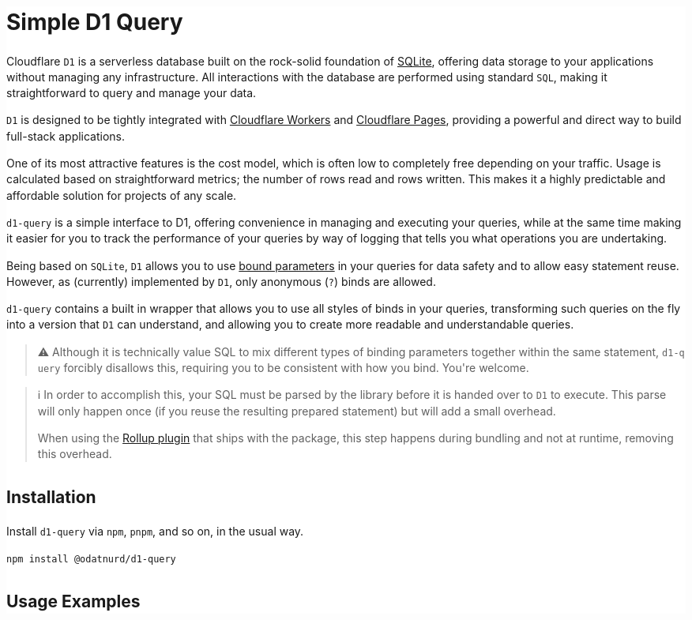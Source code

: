 # Simple D1 Query

Cloudflare `D1` is a serverless database built on the rock-solid foundation of
[SQLite](https://sqlite.org/), offering data storage to your applications
without managing any infrastructure. All interactions with the database are
performed using standard `SQL`, making it straightforward to query and manage
your data.

`D1` is designed to be tightly integrated with
[Cloudflare Workers](https://developers.cloudflare.com/workers/) and
[Cloudflare Pages](https://developers.cloudflare.com/pages/), providing a
powerful and direct way to build full-stack applications.

One of its most attractive features is the cost model, which is often low to
completely free depending on your traffic. Usage is calculated based on
straightforward metrics; the number of rows read and rows written. This makes
it a highly predictable and affordable solution for projects of any scale.

`d1-query` is a simple interface to D1, offering convenience in managing and
executing your queries, while at the same time making it easier for you to track
the performance of your queries by way of logging that tells you what operations
you are undertaking.

Being based on `SQLite`, `D1` allows you to use
[bound parameters](https://www.sqlite.org/lang_expr.html#parameters) in your
queries for data safety and to allow easy statement reuse. However, as
(currently) implemented by `D1`, only anonymous (`?`) binds are allowed.

`d1-query` contains a built in wrapper that allows you to use all styles of
binds in your queries, transforming such queries on the fly into a version that
`D1` can understand, and allowing you to create more readable and
understandable queries.

> ⚠️ Although it is technically value SQL to mix different types of binding
> parameters together within the same statement, `d1-query` forcibly disallows
> this, requiring you to be consistent with how you bind. You're welcome.

> ℹ️ In order to accomplish this, your SQL must be parsed by the library before
> it is handed over to `D1` to execute. This parse will only happen once (if you
> reuse the resulting prepared statement) but will add a small overhead.
>
> When using the [Rollup plugin](#rollup-plugin) that ships with the package,
> this step happens during bundling and not at runtime, removing this overhead.


## Installation

Install `d1-query` via `npm`, `pnpm`, and so on, in the usual way.

```sh
npm install @odatnurd/d1-query
```


## Usage Examples
